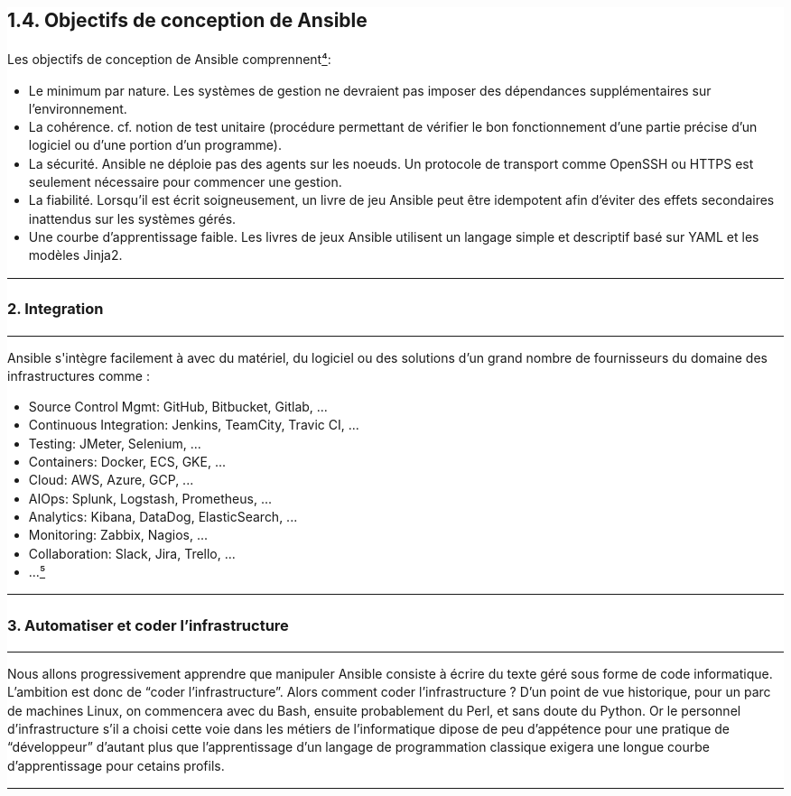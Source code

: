 ## **1.4. Objectifs de conception de Ansible**

Les objectifs de conception de Ansible comprennent[⁴]:

- Le minimum par nature. Les systèmes de gestion ne devraient pas imposer des dépendances supplémentaires sur l’environnement.
- La cohérence. cf. notion de test unitaire (procédure permettant de vérifier le bon fonctionnement d’une partie précise d’un logiciel ou d’une portion d’un programme).
- La sécurité. Ansible ne déploie pas des agents sur les noeuds. Un protocole de transport comme OpenSSH ou HTTPS est seulement nécessaire pour commencer une gestion.
- La fiabilité. Lorsqu’il est écrit soigneusement, un livre de jeu Ansible peut être idempotent afin d’éviter des effets secondaires inattendus sur les systèmes gérés.
- Une courbe d’apprentissage faible. Les livres de jeux Ansible utilisent un langage simple et descriptif basé sur YAML et les modèles Jinja2.

[⁴]: https://github.com/ansible/ansible/blob/devel/README.rst

--- 

### **2. Integration** 

---

Ansible s'intègre facilement à avec du matériel, du logiciel ou des solutions d’un grand nombre de fournisseurs du domaine des infrastructures comme :

- Source Control Mgmt: GitHub, Bitbucket, Gitlab, ...
- Continuous Integration: Jenkins, TeamCity, Travic CI, ...
- Testing: JMeter, Selenium, ...
- Containers: Docker, ECS, GKE, ...
- Cloud: AWS, Azure, GCP, ...
- AIOps: Splunk, Logstash, Prometheus, ...
- Analytics: Kibana, DataDog, ElasticSearch, ...
- Monitoring: Zabbix, Nagios, ...
- Collaboration: Slack, Jira, Trello, ...
- ...[⁵]

[⁵]:https://docs.w3cub.com/ansible~2.9/modules/list_of_cloud_modules

---

### **3. Automatiser et coder l’infrastructure** 

---

Nous allons progressivement apprendre que manipuler Ansible consiste à écrire du texte géré sous forme de code informatique. L’ambition est donc de “coder l’infrastructure”. Alors comment coder l’infrastructure ? D’un point de vue historique, pour un parc de machines Linux, on commencera avec du Bash, ensuite probablement du Perl, et sans doute du Python. Or le personnel d’infrastructure s’il a choisi cette voie dans les métiers de l’informatique dipose de peu d’appétence pour une pratique de “développeur” d’autant plus que l’apprentissage d’un langage de programmation classique exigera une longue courbe d’apprentissage pour cetains profils.

---


[Ansible]: https://www.redhat.com/fr/engage/delivery-with-ansible-20170906?sc_cid=7013a000002w14HAAQ&gclid=CjwKCAjw49qKBhAoEiwAHQVTo8TN7CpckbukpAnsE5vo0I4Eezh8EWbISPcNgHhxZn_ChU7kMOYvvRoCgP0QAvD_BwE&gclsrc=aw.ds
[¹]: https://docs.ansible.com/ansible/latest/user_guide/modules.html
[²]: https://github.com/ansible-collections/overview
[ansible/ansible]: https://www.redhat.com/fr/engage/delivery-with-ansible-20170906?sc_cid=7013a000002w14HAAQ&gclid=CjwKCAjw49qKBhAoEiwAHQVTo8TN7CpckbukpAnsE5vo0I4Eezh8EWbISPcNgHhxZn_ChU7kMOYvvRoCgP0QAvD_BwE&gclsrc=aw.ds
[³]: https://fr.wikipedia.org/wiki/Ansible_(logiciel)
